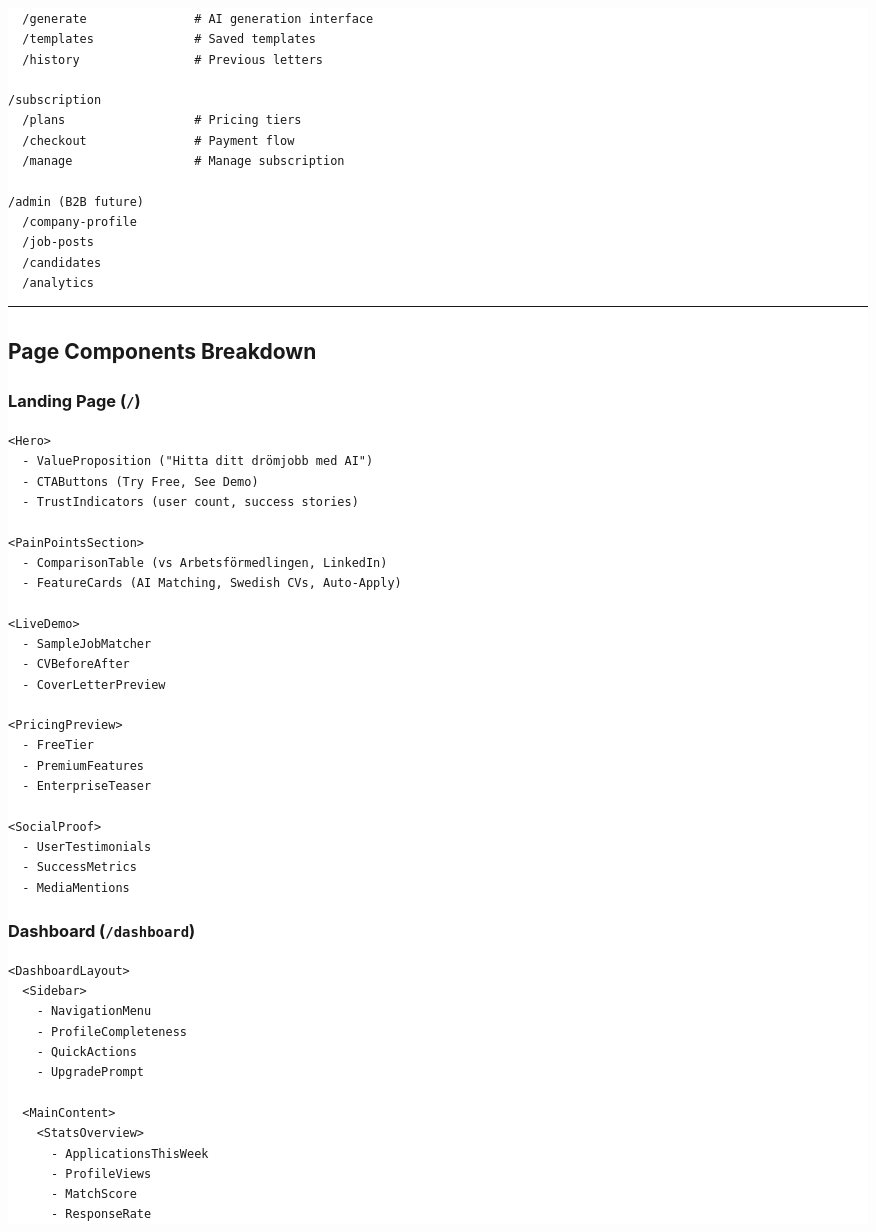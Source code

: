 ```
  /generate               # AI generation interface
  /templates              # Saved templates
  /history                # Previous letters

/subscription
  /plans                  # Pricing tiers
  /checkout               # Payment flow
  /manage                 # Manage subscription

/admin (B2B future)
  /company-profile        
  /job-posts             
  /candidates            
  /analytics             
```

---

## Page Components Breakdown

### Landing Page (`/`)
```
<Hero>
  - ValueProposition ("Hitta ditt drömjobb med AI")
  - CTAButtons (Try Free, See Demo)
  - TrustIndicators (user count, success stories)

<PainPointsSection>
  - ComparisonTable (vs Arbetsförmedlingen, LinkedIn)
  - FeatureCards (AI Matching, Swedish CVs, Auto-Apply)

<LiveDemo>
  - SampleJobMatcher
  - CVBeforeAfter
  - CoverLetterPreview

<PricingPreview>
  - FreeTier
  - PremiumFeatures
  - EnterpriseTeaser

<SocialProof>
  - UserTestimonials
  - SuccessMetrics
  - MediaMentions
```

### Dashboard (`/dashboard`)
```
<DashboardLayout>
  <Sidebar>
    - NavigationMenu
    - ProfileCompleteness
    - QuickActions
    - UpgradePrompt

  <MainContent>
    <StatsOverview>
      - ApplicationsThisWeek
      - ProfileViews
      - MatchScore
      - ResponseRate

```